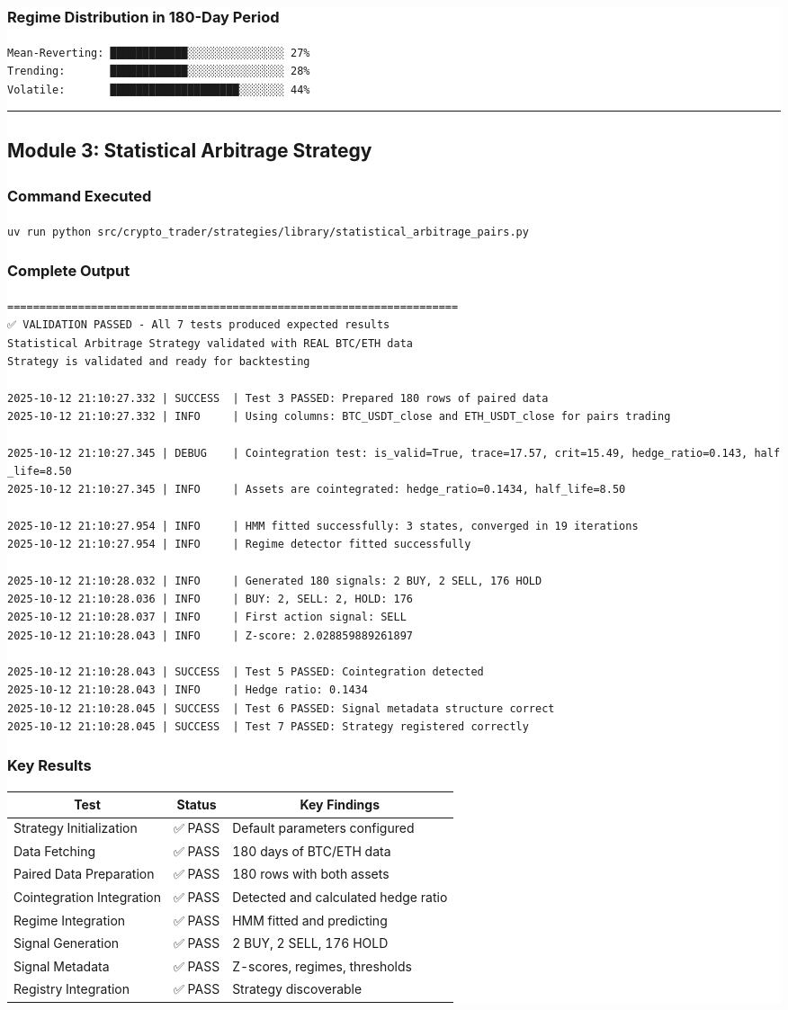 ### Regime Distribution in 180-Day Period

```
Mean-Reverting: ████████████░░░░░░░░░░░░░░░ 27%
Trending:       ████████████░░░░░░░░░░░░░░░ 28%
Volatile:       ████████████████████░░░░░░░ 44%
```

---

## Module 3: Statistical Arbitrage Strategy

### Command Executed
```bash
uv run python src/crypto_trader/strategies/library/statistical_arbitrage_pairs.py
```

### Complete Output

```
======================================================================
✅ VALIDATION PASSED - All 7 tests produced expected results
Statistical Arbitrage Strategy validated with REAL BTC/ETH data
Strategy is validated and ready for backtesting

2025-10-12 21:10:27.332 | SUCCESS  | Test 3 PASSED: Prepared 180 rows of paired data
2025-10-12 21:10:27.332 | INFO     | Using columns: BTC_USDT_close and ETH_USDT_close for pairs trading

2025-10-12 21:10:27.345 | DEBUG    | Cointegration test: is_valid=True, trace=17.57, crit=15.49, hedge_ratio=0.143, half_life=8.50
2025-10-12 21:10:27.345 | INFO     | Assets are cointegrated: hedge_ratio=0.1434, half_life=8.50

2025-10-12 21:10:27.954 | INFO     | HMM fitted successfully: 3 states, converged in 19 iterations
2025-10-12 21:10:27.954 | INFO     | Regime detector fitted successfully

2025-10-12 21:10:28.032 | INFO     | Generated 180 signals: 2 BUY, 2 SELL, 176 HOLD
2025-10-12 21:10:28.036 | INFO     | BUY: 2, SELL: 2, HOLD: 176
2025-10-12 21:10:28.037 | INFO     | First action signal: SELL
2025-10-12 21:10:28.043 | INFO     | Z-score: 2.028859889261897

2025-10-12 21:10:28.043 | SUCCESS  | Test 5 PASSED: Cointegration detected
2025-10-12 21:10:28.043 | INFO     | Hedge ratio: 0.1434
2025-10-12 21:10:28.045 | SUCCESS  | Test 6 PASSED: Signal metadata structure correct
2025-10-12 21:10:28.045 | SUCCESS  | Test 7 PASSED: Strategy registered correctly
```

### Key Results

| Test | Status | Key Findings |
|------|--------|--------------|
| Strategy Initialization | ✅ PASS | Default parameters configured |
| Data Fetching | ✅ PASS | 180 days of BTC/ETH data |
| Paired Data Preparation | ✅ PASS | 180 rows with both assets |
| Cointegration Integration | ✅ PASS | Detected and calculated hedge ratio |
| Regime Integration | ✅ PASS | HMM fitted and predicting |
| Signal Generation | ✅ PASS | 2 BUY, 2 SELL, 176 HOLD |
| Signal Metadata | ✅ PASS | Z-scores, regimes, thresholds |
| Registry Integration | ✅ PASS | Strategy discoverable |